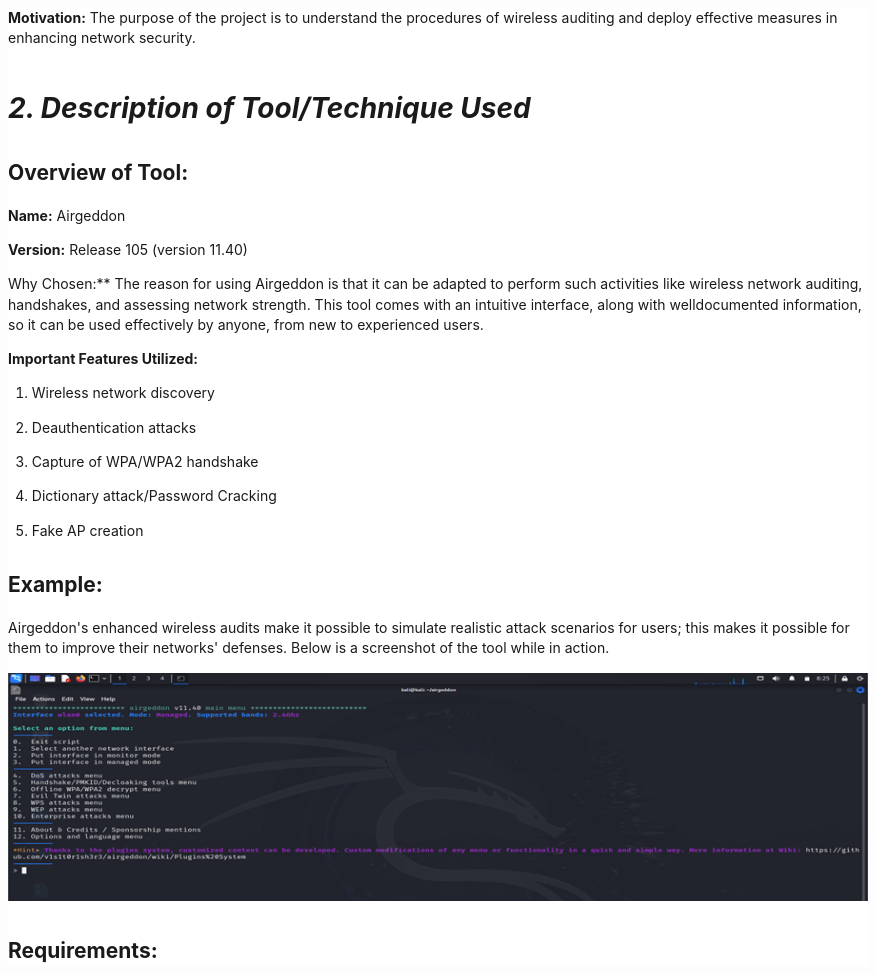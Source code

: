 **Motivation:** The purpose of the project is
to understand the procedures of wireless auditing and deploy effective
measures in enhancing network security.

#  ***2. Description of Tool/Technique Used***

## **Overview of Tool:**

**Name:** Airgeddon

**Version:** Release 105 (version 11.40)

Why Chosen:** The reason for using Airgeddon
is that it can be adapted to perform such activities like wireless
network auditing, handshakes, and assessing network strength. This tool
comes with an intuitive interface, along with welldocumented
information, so it can be used effectively by anyone, from new to
experienced users.

**Important Features Utilized:**

1.  Wireless network discovery

2.  Deauthentication attacks

3.  Capture of WPA/WPA2 handshake

4.  Dictionary attack/Password Cracking

5.  Fake AP creation

## **Example:**

Airgeddon\'s enhanced wireless audits make it possible to simulate
realistic attack scenarios for users; this makes it possible for them to
improve their networks\' defenses. Below is a screenshot of the tool
while in action.

![Step 1](images/img1_example.png)

## **Requirements:**
